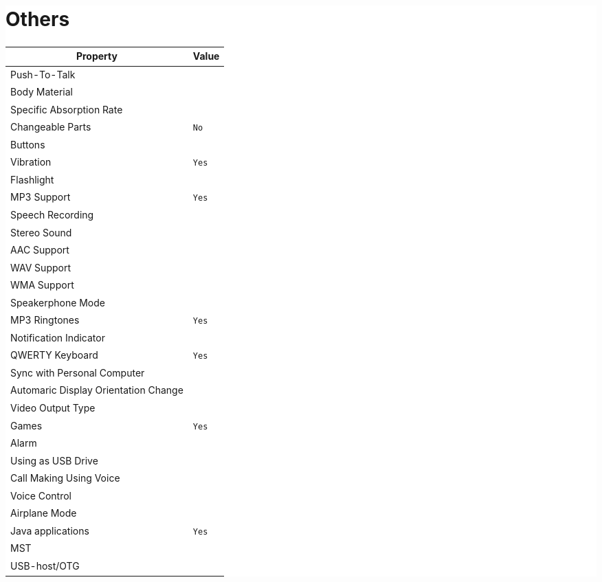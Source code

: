 # Others

|Property| Value |
|--------|-------|
|Push-To-Talk|
|Body Material|
|Specific Absorption Rate|
|Changeable Parts|`No`
|Buttons|
|Vibration|`Yes`
|Flashlight|
|MP3 Support|`Yes`
|Speech Recording|
|Stereo Sound|
|AAC Support|
|WAV Support|
|WMA Support|
|Speakerphone Mode|
|MP3 Ringtones|`Yes`
|Notification Indicator|
|QWERTY Keyboard|`Yes`
|Sync with Personal Computer|
|Automaric Display Orientation Change|
|Video Output Type|
|Games|`Yes`
|Alarm|
|Using as USB Drive|
|Call Making Using Voice|
|Voice Control|
|Airplane Mode|
|Java applications|`Yes`
|MST|
|USB-host/OTG|
